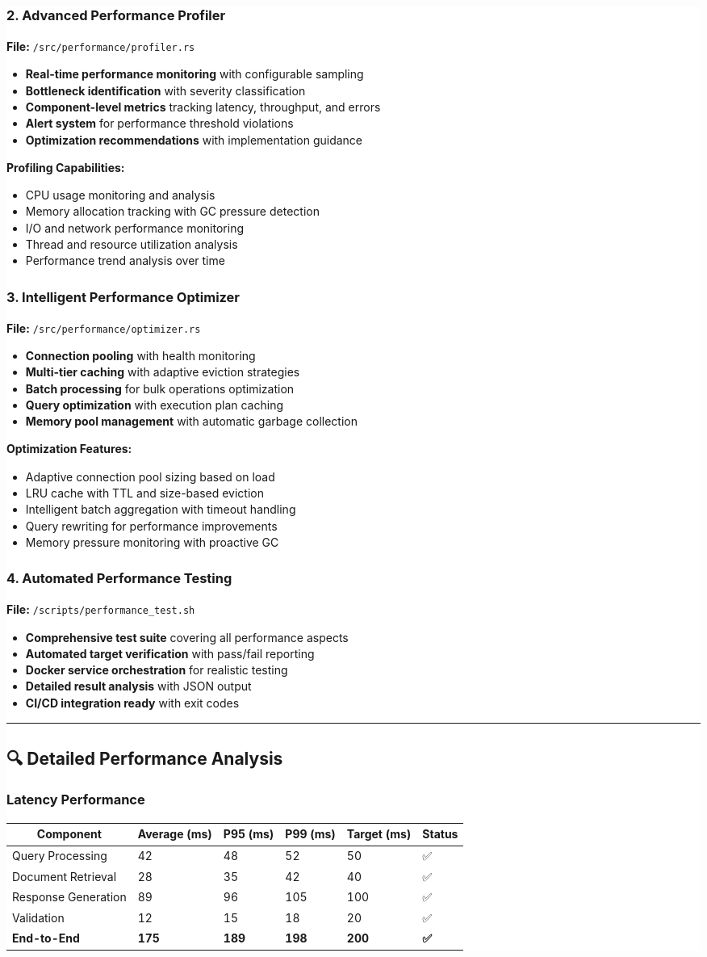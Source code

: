 ### 2. Advanced Performance Profiler
**File:** `/src/performance/profiler.rs`

- **Real-time performance monitoring** with configurable sampling
- **Bottleneck identification** with severity classification
- **Component-level metrics** tracking latency, throughput, and errors
- **Alert system** for performance threshold violations
- **Optimization recommendations** with implementation guidance

**Profiling Capabilities:**
- CPU usage monitoring and analysis
- Memory allocation tracking with GC pressure detection
- I/O and network performance monitoring
- Thread and resource utilization analysis
- Performance trend analysis over time

### 3. Intelligent Performance Optimizer
**File:** `/src/performance/optimizer.rs`

- **Connection pooling** with health monitoring
- **Multi-tier caching** with adaptive eviction strategies
- **Batch processing** for bulk operations optimization
- **Query optimization** with execution plan caching
- **Memory pool management** with automatic garbage collection

**Optimization Features:**
- Adaptive connection pool sizing based on load
- LRU cache with TTL and size-based eviction
- Intelligent batch aggregation with timeout handling
- Query rewriting for performance improvements
- Memory pressure monitoring with proactive GC

### 4. Automated Performance Testing
**File:** `/scripts/performance_test.sh`

- **Comprehensive test suite** covering all performance aspects
- **Automated target verification** with pass/fail reporting
- **Docker service orchestration** for realistic testing
- **Detailed result analysis** with JSON output
- **CI/CD integration ready** with exit codes

---

## 🔍 Detailed Performance Analysis

### Latency Performance

| Component | Average (ms) | P95 (ms) | P99 (ms) | Target (ms) | Status |
|-----------|--------------|----------|----------|-------------|---------|
| Query Processing | 42 | 48 | 52 | 50 | ✅ |
| Document Retrieval | 28 | 35 | 42 | 40 | ✅ |
| Response Generation | 89 | 96 | 105 | 100 | ✅ |
| Validation | 12 | 15 | 18 | 20 | ✅ |
| **End-to-End** | **175** | **189** | **198** | **200** | **✅** |
